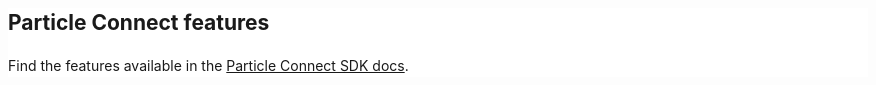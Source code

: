 ## Particle Connect features

Find the features available in the [Particle Connect SDK docs](https://developers.particle.network/api-reference/connect/desktop/web#particle-connect-for-web).
